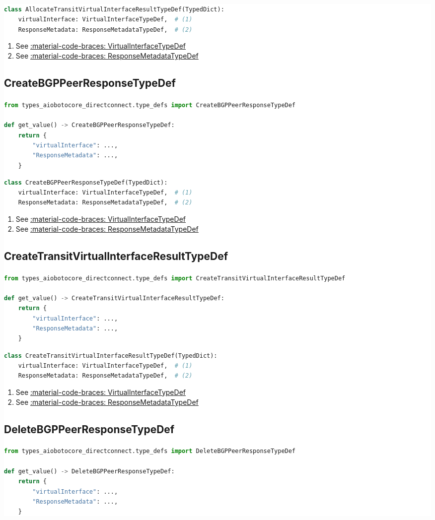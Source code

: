 ```python title="Definition"
class AllocateTransitVirtualInterfaceResultTypeDef(TypedDict):
    virtualInterface: VirtualInterfaceTypeDef,  # (1)
    ResponseMetadata: ResponseMetadataTypeDef,  # (2)
```

1. See [:material-code-braces: VirtualInterfaceTypeDef](./type_defs.md#virtualinterfacetypedef) 
2. See [:material-code-braces: ResponseMetadataTypeDef](./type_defs.md#responsemetadatatypedef) 
## CreateBGPPeerResponseTypeDef

```python title="Usage Example"
from types_aiobotocore_directconnect.type_defs import CreateBGPPeerResponseTypeDef

def get_value() -> CreateBGPPeerResponseTypeDef:
    return {
        "virtualInterface": ...,
        "ResponseMetadata": ...,
    }
```

```python title="Definition"
class CreateBGPPeerResponseTypeDef(TypedDict):
    virtualInterface: VirtualInterfaceTypeDef,  # (1)
    ResponseMetadata: ResponseMetadataTypeDef,  # (2)
```

1. See [:material-code-braces: VirtualInterfaceTypeDef](./type_defs.md#virtualinterfacetypedef) 
2. See [:material-code-braces: ResponseMetadataTypeDef](./type_defs.md#responsemetadatatypedef) 
## CreateTransitVirtualInterfaceResultTypeDef

```python title="Usage Example"
from types_aiobotocore_directconnect.type_defs import CreateTransitVirtualInterfaceResultTypeDef

def get_value() -> CreateTransitVirtualInterfaceResultTypeDef:
    return {
        "virtualInterface": ...,
        "ResponseMetadata": ...,
    }
```

```python title="Definition"
class CreateTransitVirtualInterfaceResultTypeDef(TypedDict):
    virtualInterface: VirtualInterfaceTypeDef,  # (1)
    ResponseMetadata: ResponseMetadataTypeDef,  # (2)
```

1. See [:material-code-braces: VirtualInterfaceTypeDef](./type_defs.md#virtualinterfacetypedef) 
2. See [:material-code-braces: ResponseMetadataTypeDef](./type_defs.md#responsemetadatatypedef) 
## DeleteBGPPeerResponseTypeDef

```python title="Usage Example"
from types_aiobotocore_directconnect.type_defs import DeleteBGPPeerResponseTypeDef

def get_value() -> DeleteBGPPeerResponseTypeDef:
    return {
        "virtualInterface": ...,
        "ResponseMetadata": ...,
    }
```
